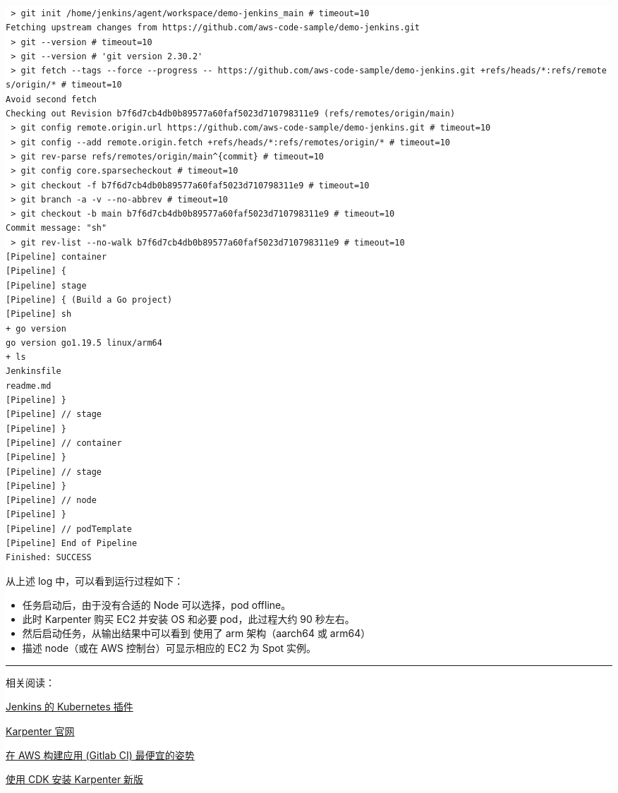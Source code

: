 ```text
 > git init /home/jenkins/agent/workspace/demo-jenkins_main # timeout=10
Fetching upstream changes from https://github.com/aws-code-sample/demo-jenkins.git
 > git --version # timeout=10
 > git --version # 'git version 2.30.2'
 > git fetch --tags --force --progress -- https://github.com/aws-code-sample/demo-jenkins.git +refs/heads/*:refs/remotes/origin/* # timeout=10
Avoid second fetch
Checking out Revision b7f6d7cb4db0b89577a60faf5023d710798311e9 (refs/remotes/origin/main)
 > git config remote.origin.url https://github.com/aws-code-sample/demo-jenkins.git # timeout=10
 > git config --add remote.origin.fetch +refs/heads/*:refs/remotes/origin/* # timeout=10
 > git rev-parse refs/remotes/origin/main^{commit} # timeout=10
 > git config core.sparsecheckout # timeout=10
 > git checkout -f b7f6d7cb4db0b89577a60faf5023d710798311e9 # timeout=10
 > git branch -a -v --no-abbrev # timeout=10
 > git checkout -b main b7f6d7cb4db0b89577a60faf5023d710798311e9 # timeout=10
Commit message: "sh"
 > git rev-list --no-walk b7f6d7cb4db0b89577a60faf5023d710798311e9 # timeout=10
[Pipeline] container
[Pipeline] {
[Pipeline] stage
[Pipeline] { (Build a Go project)
[Pipeline] sh
+ go version
go version go1.19.5 linux/arm64
+ ls
Jenkinsfile
readme.md
[Pipeline] }
[Pipeline] // stage
[Pipeline] }
[Pipeline] // container
[Pipeline] }
[Pipeline] // stage
[Pipeline] }
[Pipeline] // node
[Pipeline] }
[Pipeline] // podTemplate
[Pipeline] End of Pipeline
Finished: SUCCESS
```

从上述 log 中，可以看到运行过程如下：

- 任务启动后，由于没有合适的 Node 可以选择，pod offline。
- 此时 Karpenter 购买 EC2 并安装 OS 和必要 pod，此过程大约 90 秒左右。
- 然后启动任务，从输出结果中可以看到 使用了 arm 架构（aarch64 或 arm64）
- 描述 node（或在 AWS 控制台）可显示相应的 EC2 为 Spot 实例。

---

相关阅读：

[Jenkins 的 Kubernetes 插件](https://plugins.jenkins.io/kubernetes/)

[Karpenter 官网](https://karpenter.sh/)

[在 AWS 构建应用 (Gitlab CI) 最便宜的姿势](https://youbug.cn/2022/12/the-cheapest-way-to-ci-cn.html)

[使用 CDK 安装 Karpenter 新版](https://youbug.cn/2022/11/cdk-install-karpenter-1.9.2.html)

